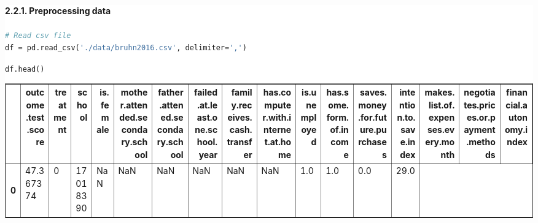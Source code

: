 #### 2.2.1. Preprocessing data


```python
# Read csv file
df = pd.read_csv('./data/bruhn2016.csv', delimiter=',')
```


```python
df.head()
```




<div>
<style scoped>
    .dataframe tbody tr th:only-of-type {
        vertical-align: middle;
    }

    .dataframe tbody tr th {
        vertical-align: top;
    }

    .dataframe thead th {
        text-align: right;
    }
</style>
<table border="1" class="dataframe">
  <thead>
    <tr style="text-align: right;">
      <th></th>
      <th>outcome.test.score</th>
      <th>treatment</th>
      <th>school</th>
      <th>is.female</th>
      <th>mother.attended.secondary.school</th>
      <th>father.attened.secondary.school</th>
      <th>failed.at.least.one.school.year</th>
      <th>family.receives.cash.transfer</th>
      <th>has.computer.with.internet.at.home</th>
      <th>is.unemployed</th>
      <th>has.some.form.of.income</th>
      <th>saves.money.for.future.purchases</th>
      <th>intention.to.save.index</th>
      <th>makes.list.of.expenses.every.month</th>
      <th>negotiates.prices.or.payment.methods</th>
      <th>financial.autonomy.index</th>
    </tr>
  </thead>
  <tbody>
    <tr>
      <th>0</th>
      <td>47.367374</td>
      <td>0</td>
      <td>17018390</td>
      <td>NaN</td>
      <td>NaN</td>
      <td>NaN</td>
      <td>NaN</td>
      <td>NaN</td>
      <td>NaN</td>
      <td>1.0</td>
      <td>1.0</td>
      <td>0.0</td>
      <td>29.0</td>